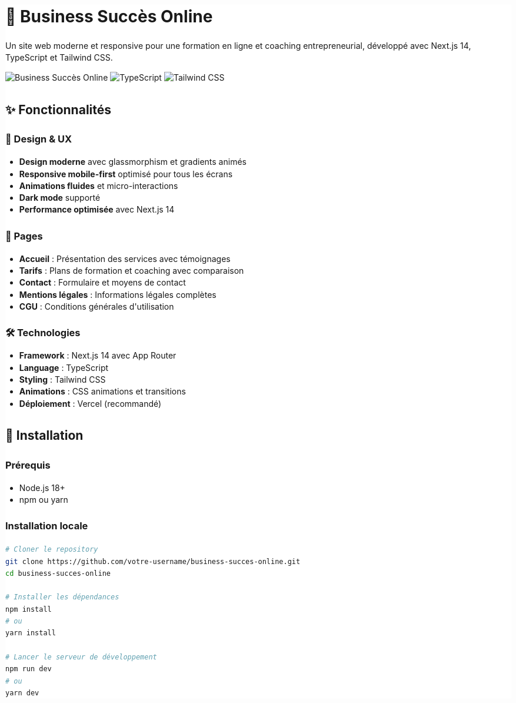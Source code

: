 # 🚀 Business Succès Online

Un site web moderne et responsive pour une formation en ligne et coaching entrepreneurial, développé avec Next.js 14, TypeScript et Tailwind CSS.

![Business Succès Online](https://img.shields.io/badge/Next.js-14-black?style=for-the-badge&logo=next.js)
![TypeScript](https://img.shields.io/badge/TypeScript-5.0-blue?style=for-the-badge&logo=typescript)
![Tailwind CSS](https://img.shields.io/badge/Tailwind_CSS-3.3-38B2AC?style=for-the-badge&logo=tailwind-css)

## ✨ Fonctionnalités

### 🎨 Design & UX
- **Design moderne** avec glassmorphism et gradients animés
- **Responsive mobile-first** optimisé pour tous les écrans
- **Animations fluides** et micro-interactions
- **Dark mode** supporté
- **Performance optimisée** avec Next.js 14

### 📱 Pages
- **Accueil** : Présentation des services avec témoignages
- **Tarifs** : Plans de formation et coaching avec comparaison
- **Contact** : Formulaire et moyens de contact
- **Mentions légales** : Informations légales complètes
- **CGU** : Conditions générales d'utilisation

### 🛠️ Technologies

- **Framework** : Next.js 14 avec App Router
- **Language** : TypeScript
- **Styling** : Tailwind CSS
- **Animations** : CSS animations et transitions
- **Déploiement** : Vercel (recommandé)

## 🚀 Installation

### Prérequis
- Node.js 18+ 
- npm ou yarn

### Installation locale

```bash
# Cloner le repository
git clone https://github.com/votre-username/business-succes-online.git
cd business-succes-online

# Installer les dépendances
npm install
# ou
yarn install

# Lancer le serveur de développement
npm run dev
# ou
yarn dev
```
